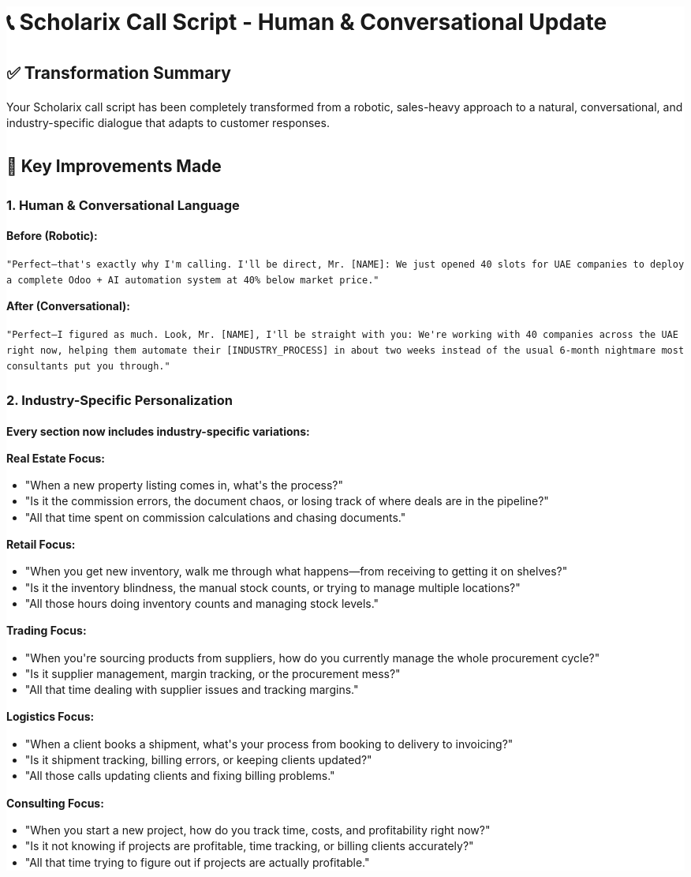 # 📞 Scholarix Call Script - Human & Conversational Update

## ✅ **Transformation Summary**

Your Scholarix call script has been completely transformed from a robotic, sales-heavy approach to a natural, conversational, and industry-specific dialogue that adapts to customer responses.

## 🎯 **Key Improvements Made**

### 1. **Human & Conversational Language**

**Before (Robotic):**
```
"Perfect—that's exactly why I'm calling. I'll be direct, Mr. [NAME]: We just opened 40 slots for UAE companies to deploy a complete Odoo + AI automation system at 40% below market price."
```

**After (Conversational):**
```
"Perfect—I figured as much. Look, Mr. [NAME], I'll be straight with you: We're working with 40 companies across the UAE right now, helping them automate their [INDUSTRY_PROCESS] in about two weeks instead of the usual 6-month nightmare most consultants put you through."
```

### 2. **Industry-Specific Personalization**

**Every section now includes industry-specific variations:**

**Real Estate Focus:**
- "When a new property listing comes in, what's the process?"
- "Is it the commission errors, the document chaos, or losing track of where deals are in the pipeline?"
- "All that time spent on commission calculations and chasing documents."

**Retail Focus:**
- "When you get new inventory, walk me through what happens—from receiving to getting it on shelves?"
- "Is it the inventory blindness, the manual stock counts, or trying to manage multiple locations?"
- "All those hours doing inventory counts and managing stock levels."

**Trading Focus:**
- "When you're sourcing products from suppliers, how do you currently manage the whole procurement cycle?"
- "Is it supplier management, margin tracking, or the procurement mess?"
- "All that time dealing with supplier issues and tracking margins."

**Logistics Focus:**
- "When a client books a shipment, what's your process from booking to delivery to invoicing?"
- "Is it shipment tracking, billing errors, or keeping clients updated?"
- "All those calls updating clients and fixing billing problems."

**Consulting Focus:**
- "When you start a new project, how do you track time, costs, and profitability right now?"
- "Is it not knowing if projects are profitable, time tracking, or billing clients accurately?"
- "All that time trying to figure out if projects are actually profitable."
